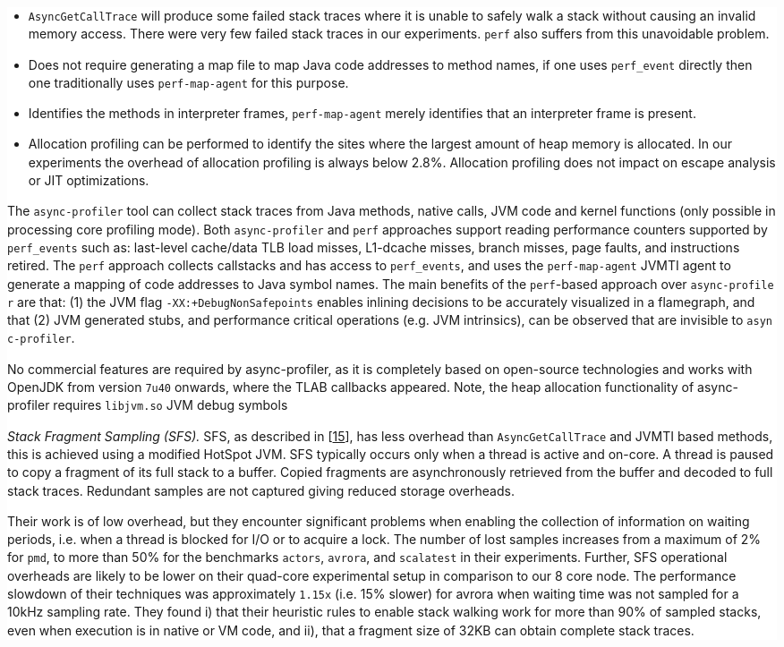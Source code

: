 - `AsyncGetCallTrace` will produce some failed stack traces where it is unable to safely walk a stack without causing an invalid memory access. There were very few failed stack traces in our experiments. `perf` also suffers from this unavoidable problem.

- Does not require generating a map file to map Java code addresses to method names, if one uses `perf_event` directly then one traditionally uses `perf-map-agent` for this purpose.

- Identifies the methods in interpreter frames, `perf-map-agent` merely identifies that an interpreter frame is present.

- Allocation profiling can be performed to identify the sites where the largest amount of heap memory is allocated. In our experiments the overhead of allocation profiling is always below 2.8%. Allocation profiling does not impact on escape analysis or JIT optimizations. 

The `async-profiler` tool can collect stack traces from Java methods, native calls, JVM code and kernel functions (only possible in processing core profiling mode). Both `async-profiler` and `perf` approaches support reading performance counters supported by `perf_events` such as: last-level cache/data TLB load misses, L1-dcache misses, branch misses, page faults, and instructions retired. The `perf` approach collects callstacks and has access to `perf_events`, and uses the `perf-map-agent` JVMTI agent to generate a mapping of code addresses to Java symbol names. The main benefits of the `perf`-based approach over `async-profiler` are that: (1) the JVM flag `-XX:+DebugNonSafepoints` enables inlining decisions to be accurately visualized in a flamegraph, and that (2) JVM generated stubs, and performance critical operations (e.g. JVM intrinsics), can be observed that are invisible to `async-profiler`.

No commercial features are required by async-profiler, as it is completely based on open-source technologies and works with OpenJDK from version `7u40` onwards, where the TLAB callbacks appeared. Note, the heap allocation functionality of async-profiler requires `libjvm.so` JVM debug symbols

 *Stack Fragment Sampling (SFS).* SFS, as described in [[15](#_bookmark25)], has less overhead than `AsyncGetCallTrace` and JVMTI based methods, this is achieved using a modified HotSpot JVM. SFS typically occurs only when a thread is active and on-core. A thread is paused to copy a fragment of its full stack to a buffer. Copied fragments are asynchronously retrieved from the buffer and decoded to full stack traces. Redundant samples are not captured giving reduced storage overheads.

Their work is of low overhead, but they encounter significant problems when enabling the collection of information on waiting periods, i.e. when a thread is blocked for I/O or to acquire a lock. The number of lost samples increases from a maximum of 2% for `pmd`, to more than 50% for the benchmarks `actors`, `avrora`, and `scalatest` in their experiments. Further, SFS operational overheads are likely to be lower on their quad-core experimental setup in comparison to our 8 core node. The performance slowdown of their techniques was approximately `1.15x` (i.e. 15% slower) for avrora when waiting time was not sampled for a 10kHz sampling rate. They found i) that their heuristic rules to enable stack walking work for more than 90% of sampled stacks, even when execution is in native or VM code, and ii), that a fragment size of 32KB can obtain complete stack traces.
